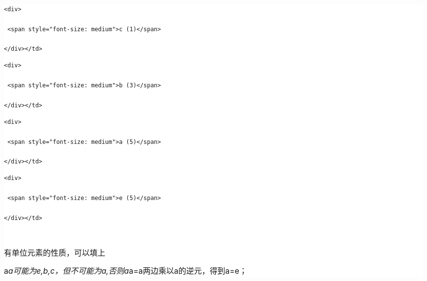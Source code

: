     <div>

     <span style="font-size: medium">c (1)</span>

    </div></td>

   <td nowrap style="border-right: #ece9d8; padding-right: 0.75pt; border-top: #ece9d8; padding-left: 0.75pt; padding-bottom: 0cm; border-left: #ece9d8; padding-top: 0.75pt; border-bottom: #ece9d8; height: 14.25pt; background-color: transparent">

    <div>

     <span style="font-size: medium">b (3)</span>

    </div></td>

   <td nowrap style="border-right: #ece9d8; padding-right: 0.75pt; border-top: #ece9d8; padding-left: 0.75pt; padding-bottom: 0cm; border-left: #ece9d8; padding-top: 0.75pt; border-bottom: #ece9d8; height: 14.25pt; background-color: transparent">

    <div>

     <span style="font-size: medium">a (5)</span>

    </div></td>

   <td nowrap style="border-right: #ece9d8; padding-right: 0.75pt; border-top: #ece9d8; padding-left: 0.75pt; padding-bottom: 0cm; border-left: #ece9d8; padding-top: 0.75pt; border-bottom: #ece9d8; height: 14.25pt; background-color: transparent">

    <div>

     <span style="font-size: medium">e (5)</span>

    </div></td>

  </tr>

 </tbody>

</table>

<p></p>

<div>

 <span style="font-size: medium"> </span>

</div>

<div>

 <span style="font-size: medium">有单位元素的性质，可以填上</span>

</div>

<div>

 <span style="font-size: medium">a*a可能为e,b,c，但不可能为a,否则a*a=a两边乘以a的逆元，得到a=e；</span>

</div>

<div>
